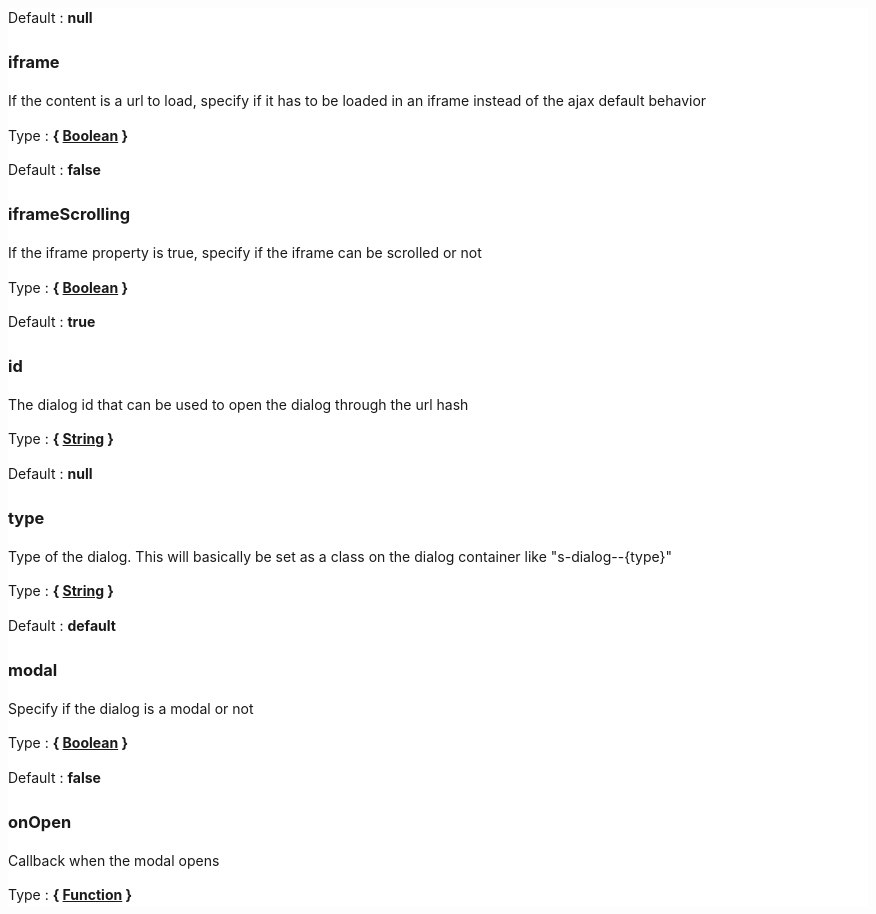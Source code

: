 Default : **null**


### iframe

If the content is a url to load, specify if it has to be loaded in an iframe instead of the
ajax default behavior

Type : **{ [Boolean](https://developer.mozilla.org/fr/docs/Web/JavaScript/Reference/Objets_globaux/Boolean) }**

Default : **false**


### iframeScrolling

If the iframe property is true, specify if the iframe can be scrolled or not

Type : **{ [Boolean](https://developer.mozilla.org/fr/docs/Web/JavaScript/Reference/Objets_globaux/Boolean) }**

Default : **true**


### id

The dialog id that can be used to open the dialog through the url hash

Type : **{ [String](https://developer.mozilla.org/fr/docs/Web/JavaScript/Reference/Objets_globaux/String) }**

Default : **null**


### type

Type of the dialog. This will basically be set as a class on the dialog container like "s-dialog--{type}"

Type : **{ [String](https://developer.mozilla.org/fr/docs/Web/JavaScript/Reference/Objets_globaux/String) }**

Default : **default**


### modal

Specify if the dialog is a modal or not

Type : **{ [Boolean](https://developer.mozilla.org/fr/docs/Web/JavaScript/Reference/Objets_globaux/Boolean) }**

Default : **false**


### onOpen

Callback when the modal opens

Type : **{ [Function](https://developer.mozilla.org/fr/docs/Web/JavaScript/Reference/Objets_globaux/Function) }**
